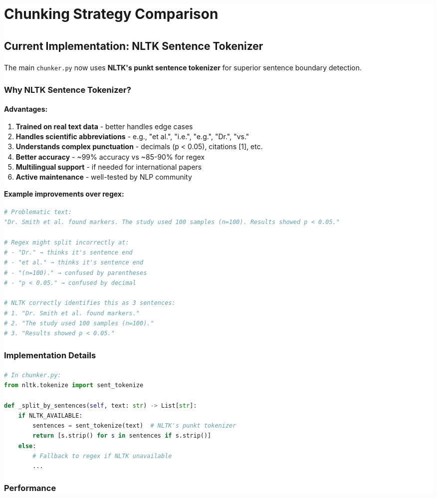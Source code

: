 # Chunking Strategy Comparison

## Current Implementation: NLTK Sentence Tokenizer

The main `chunker.py` now uses **NLTK's punkt sentence tokenizer** for superior sentence boundary detection.

### Why NLTK Sentence Tokenizer?

**Advantages:**
1. **Trained on real text data** - better handles edge cases
2. **Handles scientific abbreviations** - e.g., "et al.", "i.e.", "e.g.", "Dr.", "vs."
3. **Understands complex punctuation** - decimals (p < 0.05), citations [1], etc.
4. **Better accuracy** - ~99% accuracy vs ~85-90% for regex
5. **Multilingual support** - if needed for international papers
6. **Active maintenance** - well-tested by NLP community

**Example improvements over regex:**

```python
# Problematic text:
"Dr. Smith et al. found markers. The study used 100 samples (n=100). Results showed p < 0.05."

# Regex might split incorrectly at:
# - "Dr." → thinks it's sentence end
# - "et al." → thinks it's sentence end  
# - "(n=100)." → confused by parentheses
# - "p < 0.05." → confused by decimal

# NLTK correctly identifies this as 3 sentences:
# 1. "Dr. Smith et al. found markers."
# 2. "The study used 100 samples (n=100)."
# 3. "Results showed p < 0.05."
```

### Implementation Details

```python
# In chunker.py:
from nltk.tokenize import sent_tokenize

def _split_by_sentences(self, text: str) -> List[str]:
    if NLTK_AVAILABLE:
        sentences = sent_tokenize(text)  # NLTK's punkt tokenizer
        return [s.strip() for s in sentences if s.strip()]
    else:
        # Fallback to regex if NLTK unavailable
        ...
```

### Performance
